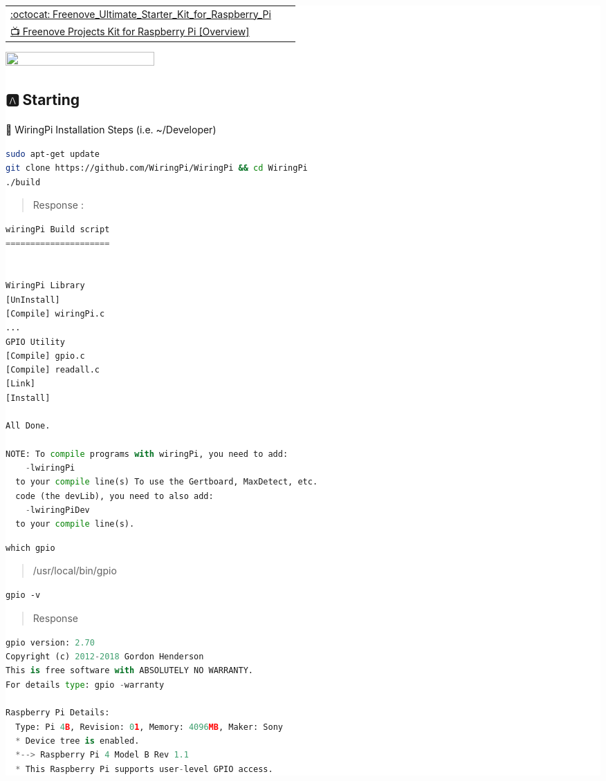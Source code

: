 


| | | |
|-|-|-|
| [:octocat: Freenove_Ultimate_Starter_Kit_for_Raspberry_Pi](https://github.com/Freenove/Freenove_Ultimate_Starter_Kit_for_Raspberry_Pi) | | |
| [:tv: Freenove Projects Kit for Raspberry Pi [Overview]](https://www.youtube.com/watch?v=mx_lC_mLy8I) | | |

[<img src=https://github.com/Freenove/Freenove_Ultimate_Starter_Kit_for_Raspberry_Pi/blob/master/List_Ultimate_RPi_Kit.jpg width=50% height=50% > </img>](https://github.com/Freenove/Freenove_Ultimate_Starter_Kit_for_Raspberry_Pi/blob/master/List_Ultimate_RPi_Kit.jpg)

## :a: Starting

:round_pushpin: WiringPi Installation Steps (i.e. ~/Developer)

```bash
sudo apt-get update
git clone https://github.com/WiringPi/WiringPi && cd WiringPi
./build
```
> Response :
```python
wiringPi Build script
=====================


WiringPi Library
[UnInstall]
[Compile] wiringPi.c
...
GPIO Utility
[Compile] gpio.c
[Compile] readall.c
[Link]
[Install]

All Done.

NOTE: To compile programs with wiringPi, you need to add:
    -lwiringPi
  to your compile line(s) To use the Gertboard, MaxDetect, etc.
  code (the devLib), you need to also add:
    -lwiringPiDev
  to your compile line(s).
```

```
which gpio
```
> /usr/local/bin/gpio

```
gpio -v
```
> Response
```python
gpio version: 2.70
Copyright (c) 2012-2018 Gordon Henderson
This is free software with ABSOLUTELY NO WARRANTY.
For details type: gpio -warranty

Raspberry Pi Details:
  Type: Pi 4B, Revision: 01, Memory: 4096MB, Maker: Sony 
  * Device tree is enabled.
  *--> Raspberry Pi 4 Model B Rev 1.1
  * This Raspberry Pi supports user-level GPIO access.
```